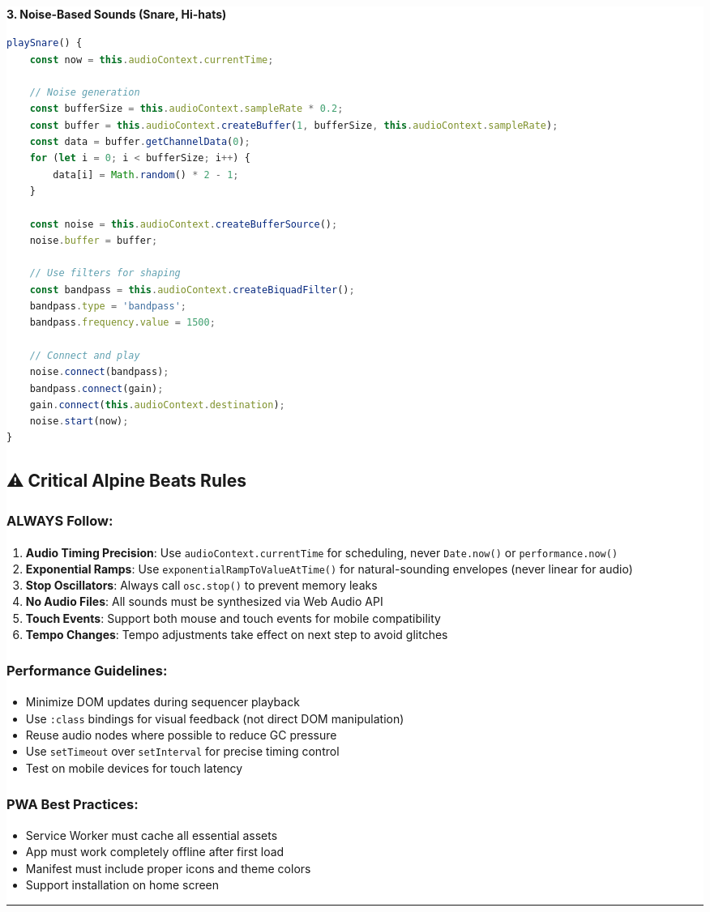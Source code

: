 **3. Noise-Based Sounds (Snare, Hi-hats)**
```javascript
playSnare() {
    const now = this.audioContext.currentTime;
    
    // Noise generation
    const bufferSize = this.audioContext.sampleRate * 0.2;
    const buffer = this.audioContext.createBuffer(1, bufferSize, this.audioContext.sampleRate);
    const data = buffer.getChannelData(0);
    for (let i = 0; i < bufferSize; i++) {
        data[i] = Math.random() * 2 - 1;
    }
    
    const noise = this.audioContext.createBufferSource();
    noise.buffer = buffer;
    
    // Use filters for shaping
    const bandpass = this.audioContext.createBiquadFilter();
    bandpass.type = 'bandpass';
    bandpass.frequency.value = 1500;
    
    // Connect and play
    noise.connect(bandpass);
    bandpass.connect(gain);
    gain.connect(this.audioContext.destination);
    noise.start(now);
}
```

## ⚠️ Critical Alpine Beats Rules

### ALWAYS Follow:

1. **Audio Timing Precision**: Use `audioContext.currentTime` for scheduling, never `Date.now()` or `performance.now()`
2. **Exponential Ramps**: Use `exponentialRampToValueAtTime()` for natural-sounding envelopes (never linear for audio)
3. **Stop Oscillators**: Always call `osc.stop()` to prevent memory leaks
4. **No Audio Files**: All sounds must be synthesized via Web Audio API
5. **Touch Events**: Support both mouse and touch events for mobile compatibility
6. **Tempo Changes**: Tempo adjustments take effect on next step to avoid glitches

### Performance Guidelines:
- Minimize DOM updates during sequencer playback
- Use `:class` bindings for visual feedback (not direct DOM manipulation)
- Reuse audio nodes where possible to reduce GC pressure
- Use `setTimeout` over `setInterval` for precise timing control
- Test on mobile devices for touch latency

### PWA Best Practices:
- Service Worker must cache all essential assets
- App must work completely offline after first load
- Manifest must include proper icons and theme colors
- Support installation on home screen

---
